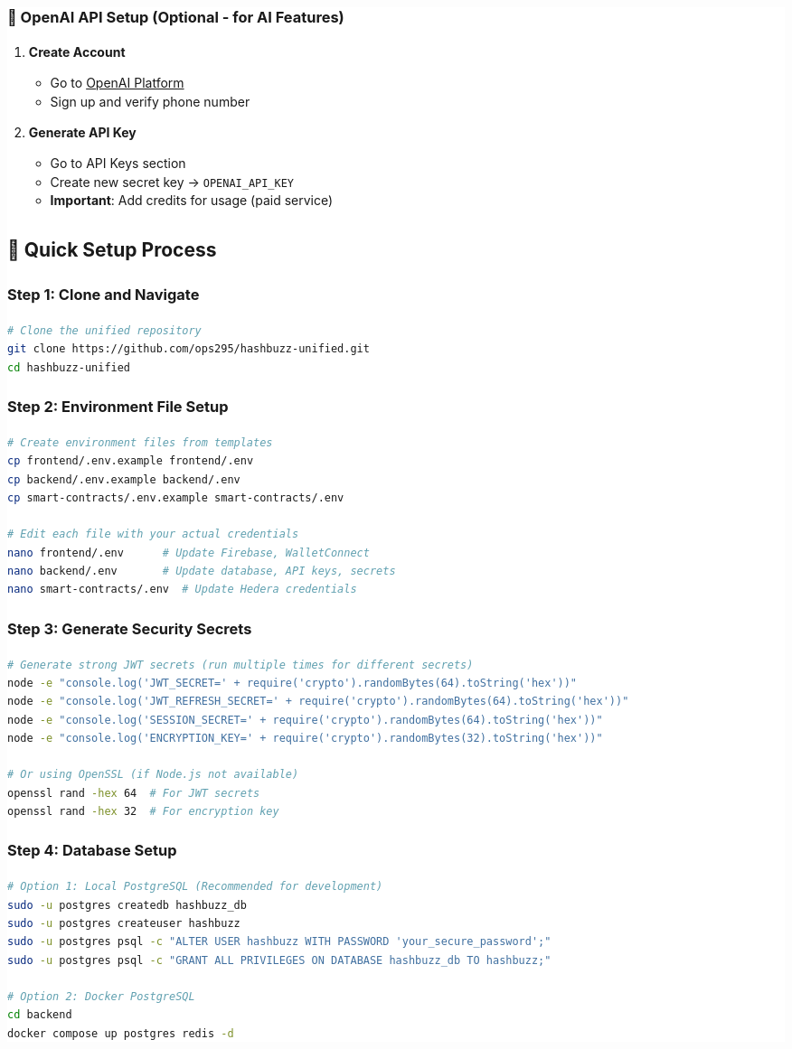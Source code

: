 ### 🤖 OpenAI API Setup (Optional - for AI Features)

1. **Create Account**
   - Go to [OpenAI Platform](https://platform.openai.com/)
   - Sign up and verify phone number

2. **Generate API Key**
   - Go to API Keys section
   - Create new secret key → `OPENAI_API_KEY`
   - **Important**: Add credits for usage (paid service)

## 🚀 Quick Setup Process

### Step 1: Clone and Navigate

```bash
# Clone the unified repository
git clone https://github.com/ops295/hashbuzz-unified.git
cd hashbuzz-unified
```

### Step 2: Environment File Setup

```bash
# Create environment files from templates
cp frontend/.env.example frontend/.env
cp backend/.env.example backend/.env
cp smart-contracts/.env.example smart-contracts/.env

# Edit each file with your actual credentials
nano frontend/.env      # Update Firebase, WalletConnect
nano backend/.env       # Update database, API keys, secrets
nano smart-contracts/.env  # Update Hedera credentials
```

### Step 3: Generate Security Secrets

```bash
# Generate strong JWT secrets (run multiple times for different secrets)
node -e "console.log('JWT_SECRET=' + require('crypto').randomBytes(64).toString('hex'))"
node -e "console.log('JWT_REFRESH_SECRET=' + require('crypto').randomBytes(64).toString('hex'))"
node -e "console.log('SESSION_SECRET=' + require('crypto').randomBytes(64).toString('hex'))"
node -e "console.log('ENCRYPTION_KEY=' + require('crypto').randomBytes(32).toString('hex'))"

# Or using OpenSSL (if Node.js not available)
openssl rand -hex 64  # For JWT secrets
openssl rand -hex 32  # For encryption key
```

### Step 4: Database Setup

```bash
# Option 1: Local PostgreSQL (Recommended for development)
sudo -u postgres createdb hashbuzz_db
sudo -u postgres createuser hashbuzz
sudo -u postgres psql -c "ALTER USER hashbuzz WITH PASSWORD 'your_secure_password';"
sudo -u postgres psql -c "GRANT ALL PRIVILEGES ON DATABASE hashbuzz_db TO hashbuzz;"

# Option 2: Docker PostgreSQL
cd backend
docker compose up postgres redis -d
```
